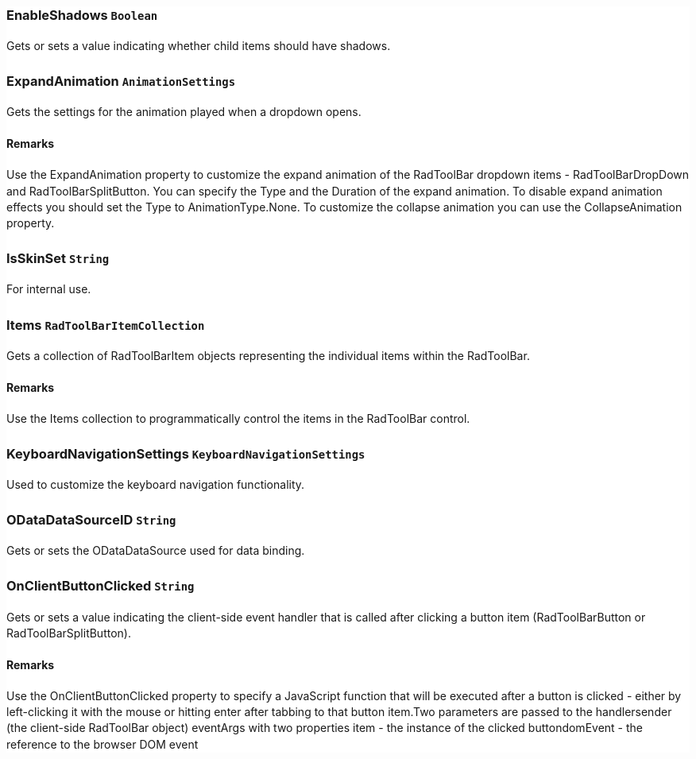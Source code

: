 ###  EnableShadows `Boolean`

Gets or sets a value indicating whether child items should have shadows.

###  ExpandAnimation `AnimationSettings`

Gets the settings for the animation played when a dropdown opens.

#### Remarks
Use the ExpandAnimation property to customize the expand
                    animation of the RadToolBar dropdown items -
            		RadToolBarDropDown and
            		RadToolBarSplitButton. You can specify the
                    Type and
                    the Duration of the expand animation.
                    To disable expand animation effects you should set the
                    Type to
                    AnimationType.None.
                    To customize the collapse animation you can use the
                    CollapseAnimation property.

###  IsSkinSet `String`

For internal use.

###  Items `RadToolBarItemCollection`

Gets a collection of RadToolBarItem objects representing
            the individual items within the RadToolBar.

#### Remarks
Use the Items collection to programmatically control the items in the
            RadToolBar control.

###  KeyboardNavigationSettings `KeyboardNavigationSettings`

Used to customize the keyboard navigation functionality.

###  ODataDataSourceID `String`

Gets or sets the ODataDataSource used for data binding.

###  OnClientButtonClicked `String`

Gets or sets a value indicating the client-side event handler that is called
                after clicking a button item (RadToolBarButton or RadToolBarSplitButton).

#### Remarks
Use the OnClientButtonClicked property to specify a JavaScript
                function that will be executed after a button is clicked - either by left-clicking it
                with the mouse or hitting enter after tabbing to that button item.Two parameters are passed to the handlersender (the client-side RadToolBar object)
                        eventArgs with two properties
                        item - the instance of the clicked buttondomEvent - the reference to the browser DOM event
